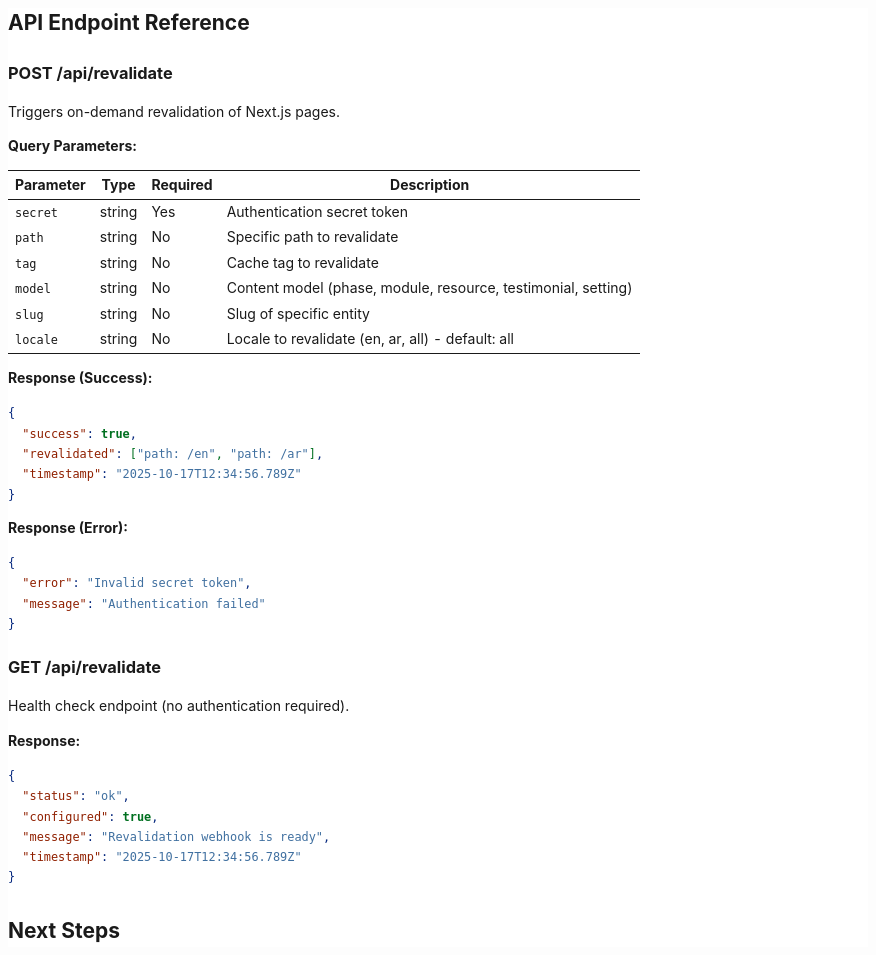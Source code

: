 ## API Endpoint Reference

### POST /api/revalidate

Triggers on-demand revalidation of Next.js pages.

**Query Parameters:**

| Parameter | Type | Required | Description |
|-----------|------|----------|-------------|
| `secret` | string | Yes | Authentication secret token |
| `path` | string | No | Specific path to revalidate |
| `tag` | string | No | Cache tag to revalidate |
| `model` | string | No | Content model (phase, module, resource, testimonial, setting) |
| `slug` | string | No | Slug of specific entity |
| `locale` | string | No | Locale to revalidate (en, ar, all) - default: all |

**Response (Success):**
```json
{
  "success": true,
  "revalidated": ["path: /en", "path: /ar"],
  "timestamp": "2025-10-17T12:34:56.789Z"
}
```

**Response (Error):**
```json
{
  "error": "Invalid secret token",
  "message": "Authentication failed"
}
```

### GET /api/revalidate

Health check endpoint (no authentication required).

**Response:**
```json
{
  "status": "ok",
  "configured": true,
  "message": "Revalidation webhook is ready",
  "timestamp": "2025-10-17T12:34:56.789Z"
}
```

## Next Steps
